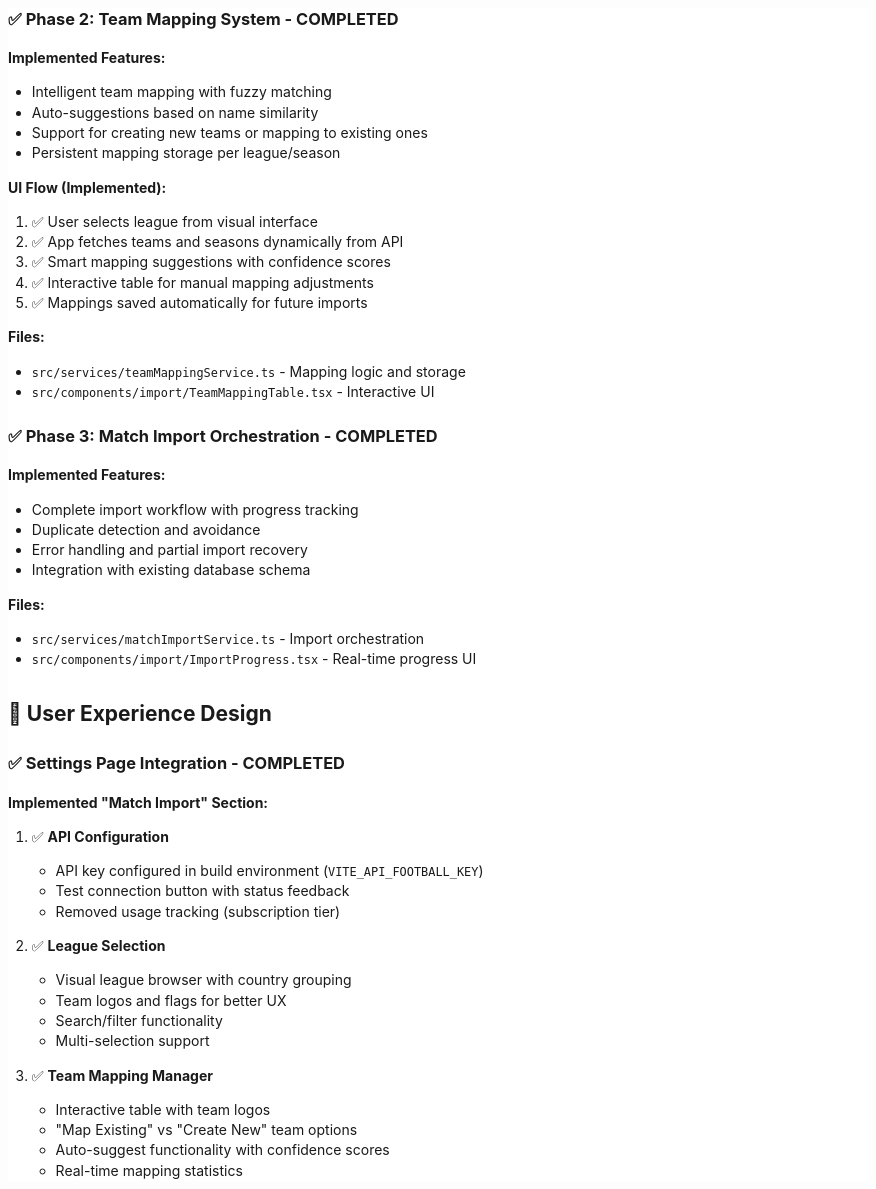 ### ✅ Phase 2: Team Mapping System - COMPLETED

**Implemented Features:**
- Intelligent team mapping with fuzzy matching
- Auto-suggestions based on name similarity
- Support for creating new teams or mapping to existing ones
- Persistent mapping storage per league/season

**UI Flow (Implemented):**
1. ✅ User selects league from visual interface
2. ✅ App fetches teams and seasons dynamically from API
3. ✅ Smart mapping suggestions with confidence scores
4. ✅ Interactive table for manual mapping adjustments
5. ✅ Mappings saved automatically for future imports

**Files:**
- `src/services/teamMappingService.ts` - Mapping logic and storage
- `src/components/import/TeamMappingTable.tsx` - Interactive UI

### ✅ Phase 3: Match Import Orchestration - COMPLETED

**Implemented Features:**
- Complete import workflow with progress tracking
- Duplicate detection and avoidance
- Error handling and partial import recovery
- Integration with existing database schema

**Files:**
- `src/services/matchImportService.ts` - Import orchestration
- `src/components/import/ImportProgress.tsx` - Real-time progress UI

## 🎯 User Experience Design

### ✅ Settings Page Integration - COMPLETED

**Implemented "Match Import" Section:**
1. ✅ **API Configuration**
   - API key configured in build environment (`VITE_API_FOOTBALL_KEY`)
   - Test connection button with status feedback
   - Removed usage tracking (subscription tier)

2. ✅ **League Selection**
   - Visual league browser with country grouping
   - Team logos and flags for better UX
   - Search/filter functionality
   - Multi-selection support

3. ✅ **Team Mapping Manager**
   - Interactive table with team logos
   - "Map Existing" vs "Create New" team options
   - Auto-suggest functionality with confidence scores
   - Real-time mapping statistics
